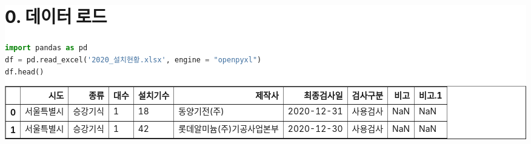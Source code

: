 # 0. 데이터 로드


```python
import pandas as pd
df = pd.read_excel('2020_설치현황.xlsx', engine = "openpyxl")
df.head()
```




<div>
<style scoped>
    .dataframe tbody tr th:only-of-type {
        vertical-align: middle;
    }

    .dataframe tbody tr th {
        vertical-align: top;
    }

    .dataframe thead th {
        text-align: right;
    }
</style>
<table border="1" class="dataframe">
  <thead>
    <tr style="text-align: right;">
      <th></th>
      <th>시도</th>
      <th>종류</th>
      <th>대수</th>
      <th>설치기수</th>
      <th>제작사</th>
      <th>최종검사일</th>
      <th>검사구분</th>
      <th>비고</th>
      <th>비고.1</th>
    </tr>
  </thead>
  <tbody>
    <tr>
      <th>0</th>
      <td>서울특별시</td>
      <td>승강기식</td>
      <td>1</td>
      <td>18</td>
      <td>동양기전(주)</td>
      <td>2020-12-31</td>
      <td>사용검사</td>
      <td>NaN</td>
      <td>NaN</td>
    </tr>
    <tr>
      <th>1</th>
      <td>서울특별시</td>
      <td>승강기식</td>
      <td>1</td>
      <td>42</td>
      <td>롯데알미늄(주)기공사업본부</td>
      <td>2020-12-30</td>
      <td>사용검사</td>
      <td>NaN</td>
      <td>NaN</td>
    </tr>